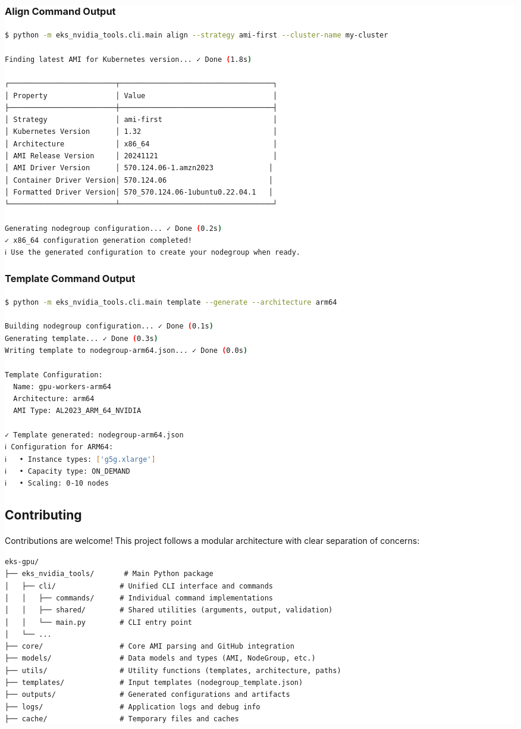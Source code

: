 ### Align Command Output

```bash
$ python -m eks_nvidia_tools.cli.main align --strategy ami-first --cluster-name my-cluster

Finding latest AMI for Kubernetes version... ✓ Done (1.8s)

┌─────────────────────────┬────────────────────────────────────┐
│ Property                │ Value                              │
├─────────────────────────┼────────────────────────────────────┤
│ Strategy                │ ami-first                          │
│ Kubernetes Version      │ 1.32                               │
│ Architecture            │ x86_64                             │
│ AMI Release Version     │ 20241121                           │
│ AMI Driver Version      │ 570.124.06-1.amzn2023             │
│ Container Driver Version│ 570.124.06                        │
│ Formatted Driver Version│ 570_570.124.06-1ubuntu0.22.04.1   │
└─────────────────────────┴────────────────────────────────────┘

Generating nodegroup configuration... ✓ Done (0.2s)
✓ x86_64 configuration generation completed!
ℹ Use the generated configuration to create your nodegroup when ready.
```

### Template Command Output

```bash
$ python -m eks_nvidia_tools.cli.main template --generate --architecture arm64

Building nodegroup configuration... ✓ Done (0.1s)
Generating template... ✓ Done (0.3s)
Writing template to nodegroup-arm64.json... ✓ Done (0.0s)

Template Configuration:
  Name: gpu-workers-arm64
  Architecture: arm64
  AMI Type: AL2023_ARM_64_NVIDIA

✓ Template generated: nodegroup-arm64.json
ℹ Configuration for ARM64:
ℹ   • Instance types: ['g5g.xlarge']
ℹ   • Capacity type: ON_DEMAND
ℹ   • Scaling: 0-10 nodes
```

## Contributing

Contributions are welcome! This project follows a modular architecture with clear separation of concerns:

```
eks-gpu/
├── eks_nvidia_tools/       # Main Python package
│   ├── cli/               # Unified CLI interface and commands
│   │   ├── commands/      # Individual command implementations
│   │   ├── shared/        # Shared utilities (arguments, output, validation)
│   │   └── main.py        # CLI entry point
│   └── ...
├── core/                  # Core AMI parsing and GitHub integration
├── models/                # Data models and types (AMI, NodeGroup, etc.)
├── utils/                 # Utility functions (templates, architecture, paths)
├── templates/             # Input templates (nodegroup_template.json)
├── outputs/               # Generated configurations and artifacts
├── logs/                  # Application logs and debug info
├── cache/                 # Temporary files and caches
```